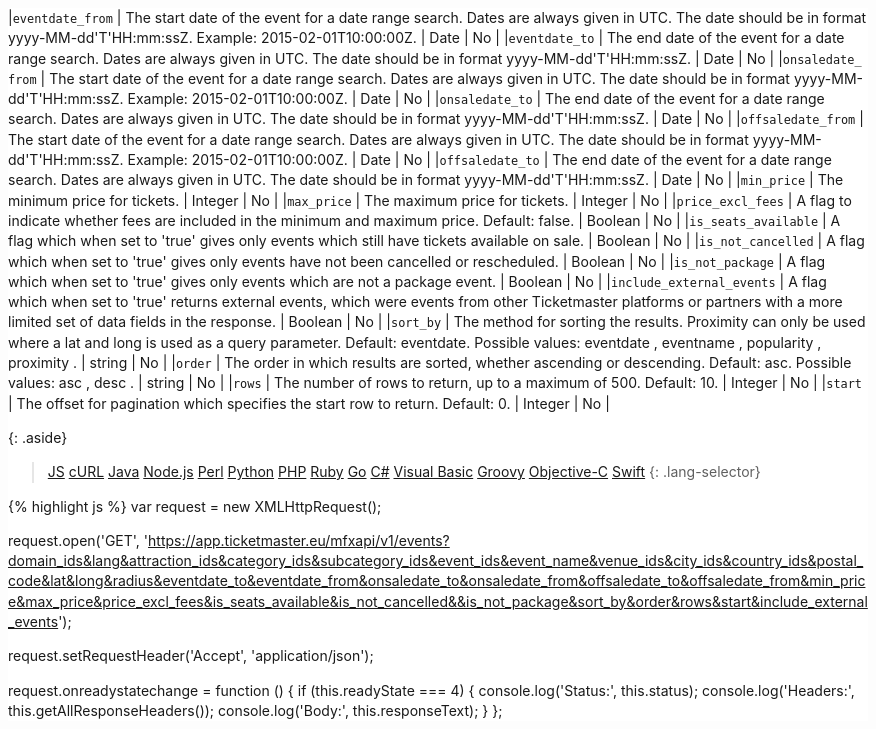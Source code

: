 |`eventdate_from` | The start date of the event for a date range search. Dates are always given in UTC. The date should be in format yyyy-MM-dd'T'HH:mm:ssZ. Example: 2015-02-01T10:00:00Z. | Date | No |
|`eventdate_to` | The end date of the event for a date range search. Dates are always given in UTC. The date should be in format yyyy-MM-dd'T'HH:mm:ssZ. | Date | No |
|`onsaledate_from` | The start date of the event for a date range search. Dates are always given in UTC. The date should be in format yyyy-MM-dd'T'HH:mm:ssZ. Example: 2015-02-01T10:00:00Z. | Date | No |
|`onsaledate_to` | The end date of the event for a date range search. Dates are always given in UTC. The date should be in format yyyy-MM-dd'T'HH:mm:ssZ. | Date | No |
|`offsaledate_from` | The start date of the event for a date range search. Dates are always given in UTC. The date should be in format yyyy-MM-dd'T'HH:mm:ssZ. Example: 2015-02-01T10:00:00Z. | Date | No |
|`offsaledate_to` | The end date of the event for a date range search. Dates are always given in UTC. The date should be in format yyyy-MM-dd'T'HH:mm:ssZ. | Date | No |
|`min_price` | The minimum price for tickets. | Integer | No |
|`max_price` | The maximum price for tickets. | Integer | No |
|`price_excl_fees` | A flag to indicate whether fees are included in the minimum and maximum price. Default: false. | Boolean | No |
|`is_seats_available` | A flag which when set to 'true' gives only events which still have tickets available on sale. | Boolean | No |
|`is_not_cancelled` | A flag which when set to 'true' gives only events have not been cancelled or rescheduled. | Boolean | No |
|`is_not_package` | A flag which when set to 'true' gives only events which are not a package event. | Boolean | No |
|`include_external_events` | A flag which when set to 'true' returns external events, which were events from other Ticketmaster platforms or partners with a more limited set of data fields in the response. | Boolean | No |
|`sort_by` | The method for sorting the results. Proximity can only be used where a lat and long is used as a query parameter. Default: eventdate. Possible values:  eventdate , eventname , popularity , proximity . | string | No |
|`order` | The order in which results are sorted, whether ascending or descending. Default: asc. Possible values:  asc , desc . | string | No |
|`rows` | The number of rows to return, up to a maximum of 500. Default: 10. | Integer | No |
|`start` | The offset for pagination which specifies the start row to return. Default: 0. | Integer | No |


{: .aside}
>[JS](#js)
>[cURL](#curl)
>[Java](#java)
>[Node.js](#node)
>[Perl](#perl)
>[Python](#python)
>[PHP](#php)
>[Ruby](#ruby)
>[Go](#go)
>[C#](#c-sharp)
>[Visual Basic](#visual-basic)
>[Groovy](#groovy)
>[Objective-C](#objective-c)
>[Swift](#swift)
{: .lang-selector}

{% highlight js %}
var request = new XMLHttpRequest();

request.open('GET', 'https://app.ticketmaster.eu/mfxapi/v1/events?domain_ids&lang&attraction_ids&category_ids&subcategory_ids&event_ids&event_name&venue_ids&city_ids&country_ids&postal_code&lat&long&radius&eventdate_to&eventdate_from&onsaledate_to&onsaledate_from&offsaledate_to&offsaledate_from&min_price&max_price&price_excl_fees&is_seats_available&is_not_cancelled&&is_not_package&sort_by&order&rows&start&include_external_events');

request.setRequestHeader('Accept', 'application/json');

request.onreadystatechange = function () {
  if (this.readyState === 4) {
    console.log('Status:', this.status);
    console.log('Headers:', this.getAllResponseHeaders());
    console.log('Body:', this.responseText);
  }
};
